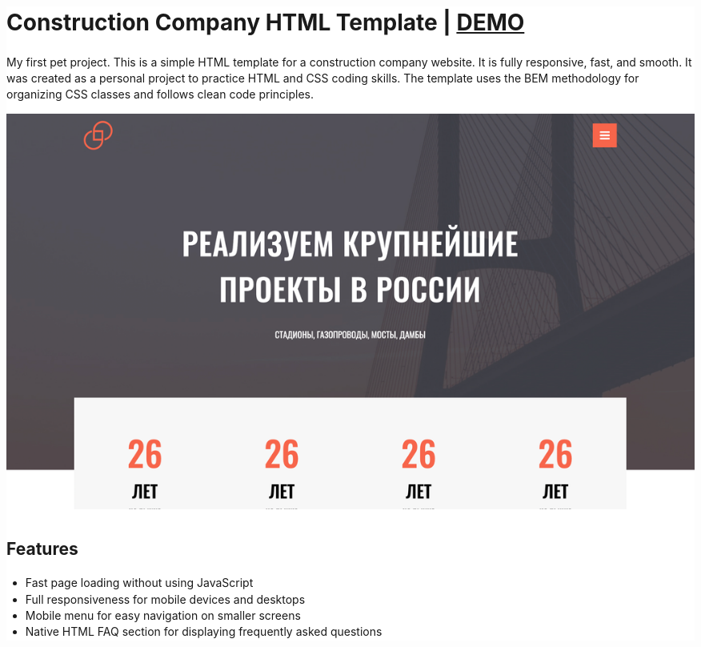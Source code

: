 <h1>Construction Company HTML Template | <a href="https://den-front.github.io/showcases/construction-company-website-template/" target="_blank">DEMO</a></h1>

My first pet project. This is a simple HTML template for a construction company website. It is fully responsive, fast, and smooth. It was created as a personal project to practice HTML and CSS coding skills. The template uses the BEM methodology for organizing CSS classes and follows clean code principles.

<img src="preview.png" style="width: 100%; height: auto" alt="preview" />

<h2>Features</h2>

- Fast page loading without using JavaScript
- Full responsiveness for mobile devices and desktops
- Mobile menu for easy navigation on smaller screens
- Native HTML FAQ section for displaying frequently asked questions
